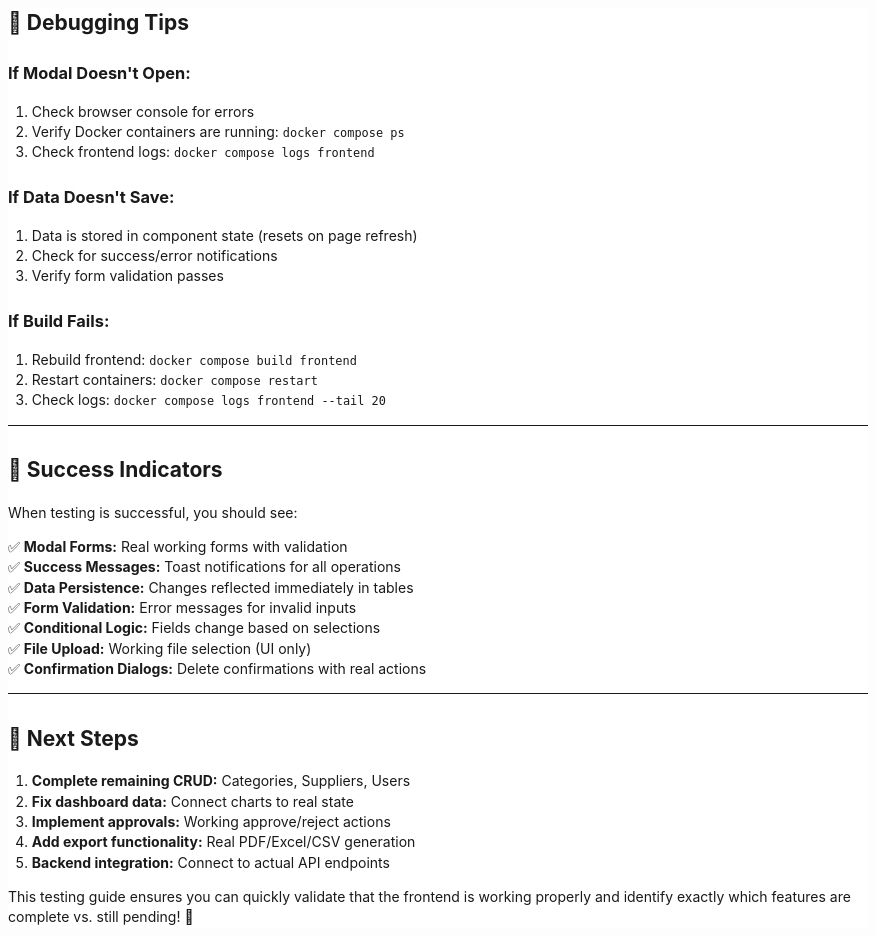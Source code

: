 
## 🔧 **Debugging Tips**

### **If Modal Doesn't Open:**
1. Check browser console for errors
2. Verify Docker containers are running: `docker compose ps`
3. Check frontend logs: `docker compose logs frontend`

### **If Data Doesn't Save:**
1. Data is stored in component state (resets on page refresh)
2. Check for success/error notifications
3. Verify form validation passes

### **If Build Fails:**
1. Rebuild frontend: `docker compose build frontend`
2. Restart containers: `docker compose restart`
3. Check logs: `docker compose logs frontend --tail 20`

---

## 🎉 **Success Indicators**

When testing is successful, you should see:

✅ **Modal Forms:** Real working forms with validation  
✅ **Success Messages:** Toast notifications for all operations  
✅ **Data Persistence:** Changes reflected immediately in tables  
✅ **Form Validation:** Error messages for invalid inputs  
✅ **Conditional Logic:** Fields change based on selections  
✅ **File Upload:** Working file selection (UI only)  
✅ **Confirmation Dialogs:** Delete confirmations with real actions  

---

## 🚀 **Next Steps**

1. **Complete remaining CRUD:** Categories, Suppliers, Users
2. **Fix dashboard data:** Connect charts to real state
3. **Implement approvals:** Working approve/reject actions
4. **Add export functionality:** Real PDF/Excel/CSV generation
5. **Backend integration:** Connect to actual API endpoints

This testing guide ensures you can quickly validate that the frontend is working properly and identify exactly which features are complete vs. still pending! 🎯
